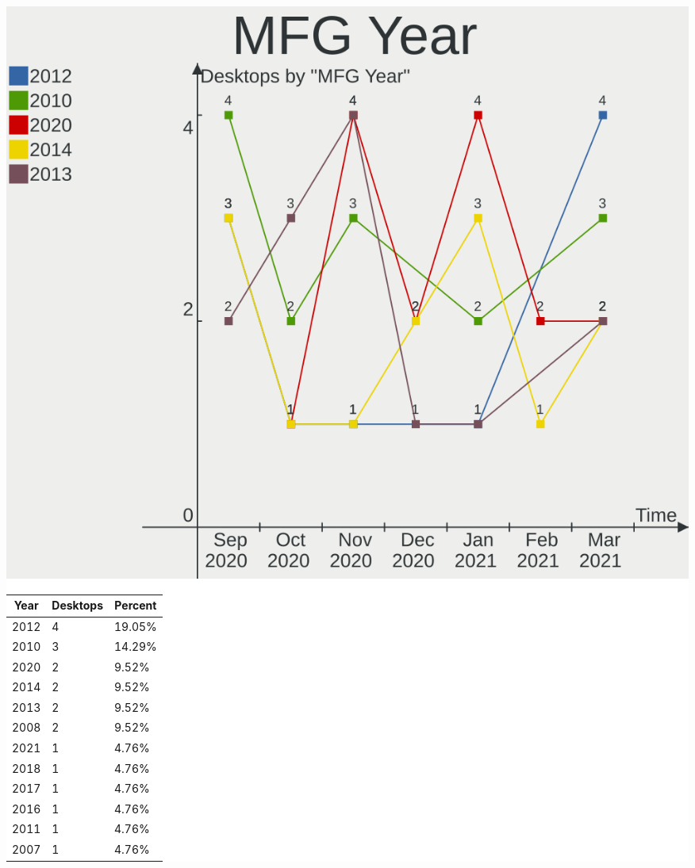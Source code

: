 ![MFG Year](./images/line_chart/node_year.svg)

| Year | Desktops | Percent |
|------|----------|---------|
| 2012 | 4        | 19.05%  |
| 2010 | 3        | 14.29%  |
| 2020 | 2        | 9.52%   |
| 2014 | 2        | 9.52%   |
| 2013 | 2        | 9.52%   |
| 2008 | 2        | 9.52%   |
| 2021 | 1        | 4.76%   |
| 2018 | 1        | 4.76%   |
| 2017 | 1        | 4.76%   |
| 2016 | 1        | 4.76%   |
| 2011 | 1        | 4.76%   |
| 2007 | 1        | 4.76%   |
